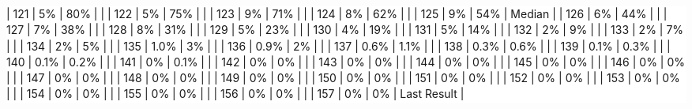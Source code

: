 | 121 | 5% | 80% |  |
| 122 | 5% | 75% |  |
| 123 | 9% | 71% |  |
| 124 | 8% | 62% |  |
| 125 | 9% | 54% | Median |
| 126 | 6% | 44% |  |
| 127 | 7% | 38% |  |
| 128 | 8% | 31% |  |
| 129 | 5% | 23% |  |
| 130 | 4% | 19% |  |
| 131 | 5% | 14% |  |
| 132 | 2% | 9% |  |
| 133 | 2% | 7% |  |
| 134 | 2% | 5% |  |
| 135 | 1.0% | 3% |  |
| 136 | 0.9% | 2% |  |
| 137 | 0.6% | 1.1% |  |
| 138 | 0.3% | 0.6% |  |
| 139 | 0.1% | 0.3% |  |
| 140 | 0.1% | 0.2% |  |
| 141 | 0% | 0.1% |  |
| 142 | 0% | 0% |  |
| 143 | 0% | 0% |  |
| 144 | 0% | 0% |  |
| 145 | 0% | 0% |  |
| 146 | 0% | 0% |  |
| 147 | 0% | 0% |  |
| 148 | 0% | 0% |  |
| 149 | 0% | 0% |  |
| 150 | 0% | 0% |  |
| 151 | 0% | 0% |  |
| 152 | 0% | 0% |  |
| 153 | 0% | 0% |  |
| 154 | 0% | 0% |  |
| 155 | 0% | 0% |  |
| 156 | 0% | 0% |  |
| 157 | 0% | 0% | Last Result |
